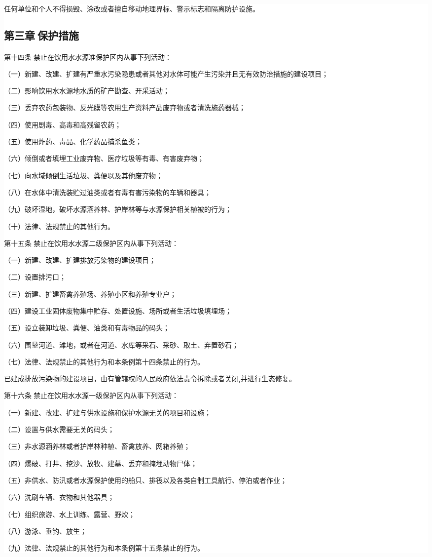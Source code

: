 任何单位和个人不得损毁、涂改或者擅自移动地理界标、警示标志和隔离防护设施。

## 第三章 保护措施

第十四条 禁止在饮用水水源准保护区内从事下列活动：

（一）新建、改建、扩建有严重水污染隐患或者其他对水体可能产生污染并且无有效防治措施的建设项目；

（二）影响饮用水水源地水质的矿产勘查、开采活动；

（三）丢弃农药包装物、反光膜等农用生产资料产品废弃物或者清洗施药器械；

（四）使用剧毒、高毒和高残留农药；

（五）使用炸药、毒品、化学药品捕杀鱼类；

（六）倾倒或者填埋工业废弃物、医疗垃圾等有毒、有害废弃物；

（七）向水域倾倒生活垃圾、粪便以及其他废弃物；

（八）在水体中清洗装贮过油类或者有毒有害污染物的车辆和器具；

（九）破坏湿地，破坏水源涵养林、护岸林等与水源保护相关植被的行为；

（十）法律、法规禁止的其他行为。

第十五条 禁止在饮用水水源二级保护区内从事下列活动：

（一）新建、改建、扩建排放污染物的建设项目；

（二）设置排污口；

（三）新建、扩建畜禽养殖场、养殖小区和养殖专业户；

（四）建设工业固体废物集中贮存、处置设施、场所或者生活垃圾填埋场；

（五）设立装卸垃圾、粪便、油类和有毒物品的码头；

（六）围垦河道、滩地，或者在河道、水库等采石、采砂、取土、弃置砂石；

（七）法律、法规禁止的其他行为和本条例第十四条禁止的行为。

已建成排放污染物的建设项目，由有管辖权的人民政府依法责令拆除或者关闭,并进行生态修复。

第十六条 禁止在饮用水水源一级保护区内从事下列活动：

（一）新建、改建、扩建与供水设施和保护水源无关的项目和设施；

（二）设置与供水需要无关的码头；

（三）非水源涵养林或者护岸林种植、畜禽放养、网箱养殖；

（四）爆破、打井、挖沙、放牧、建墓、丢弃和掩埋动物尸体；

（五）非供水、防汛或者水源保护使用的船只、排筏以及各类自制工具航行、停泊或者作业；

（六）洗刷车辆、衣物和其他器具；

（七）组织旅游、水上训练、露营、野炊；

（八）游泳、垂钓、放生；

（九）法律、法规禁止的其他行为和本条例第十五条禁止的行为。
